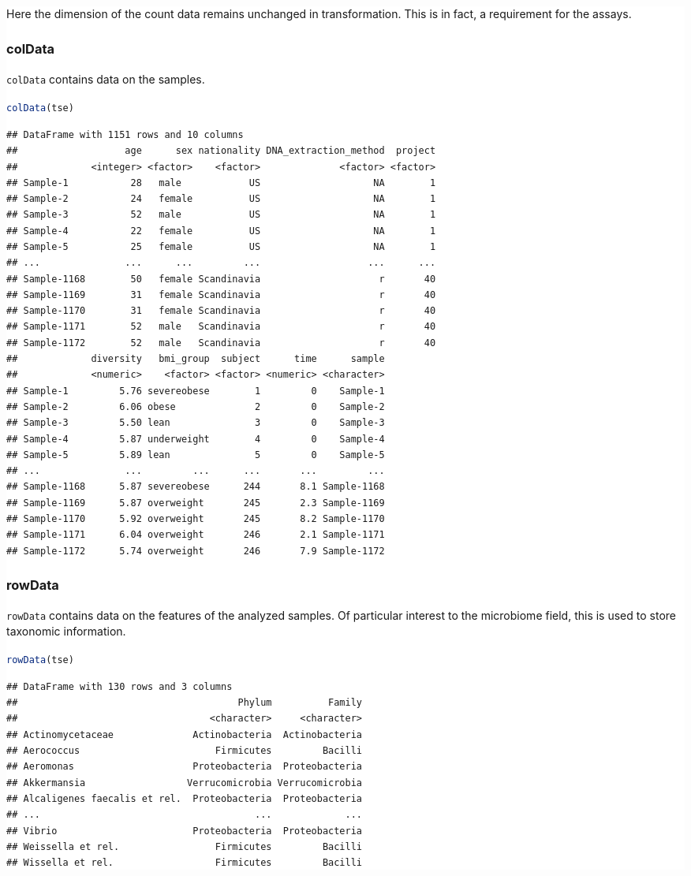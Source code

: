 
Here the dimension of the count data remains unchanged in
transformation. This is in fact, a requirement for the assays.



### colData

`colData` contains data on the samples.


```r
colData(tse)
```

```
## DataFrame with 1151 rows and 10 columns
##                   age      sex nationality DNA_extraction_method  project
##             <integer> <factor>    <factor>              <factor> <factor>
## Sample-1           28   male            US                    NA        1
## Sample-2           24   female          US                    NA        1
## Sample-3           52   male            US                    NA        1
## Sample-4           22   female          US                    NA        1
## Sample-5           25   female          US                    NA        1
## ...               ...      ...         ...                   ...      ...
## Sample-1168        50   female Scandinavia                     r       40
## Sample-1169        31   female Scandinavia                     r       40
## Sample-1170        31   female Scandinavia                     r       40
## Sample-1171        52   male   Scandinavia                     r       40
## Sample-1172        52   male   Scandinavia                     r       40
##             diversity   bmi_group  subject      time      sample
##             <numeric>    <factor> <factor> <numeric> <character>
## Sample-1         5.76 severeobese        1         0    Sample-1
## Sample-2         6.06 obese              2         0    Sample-2
## Sample-3         5.50 lean               3         0    Sample-3
## Sample-4         5.87 underweight        4         0    Sample-4
## Sample-5         5.89 lean               5         0    Sample-5
## ...               ...         ...      ...       ...         ...
## Sample-1168      5.87 severeobese      244       8.1 Sample-1168
## Sample-1169      5.87 overweight       245       2.3 Sample-1169
## Sample-1170      5.92 overweight       245       8.2 Sample-1170
## Sample-1171      6.04 overweight       246       2.1 Sample-1171
## Sample-1172      5.74 overweight       246       7.9 Sample-1172
```



### rowData

`rowData` contains data on the features of the analyzed samples. Of particular
interest to the microbiome field, this is used to store taxonomic information.


```r
rowData(tse)
```

```
## DataFrame with 130 rows and 3 columns
##                                       Phylum          Family
##                                  <character>     <character>
## Actinomycetaceae              Actinobacteria  Actinobacteria
## Aerococcus                        Firmicutes         Bacilli
## Aeromonas                     Proteobacteria  Proteobacteria
## Akkermansia                  Verrucomicrobia Verrucomicrobia
## Alcaligenes faecalis et rel.  Proteobacteria  Proteobacteria
## ...                                      ...             ...
## Vibrio                        Proteobacteria  Proteobacteria
## Weissella et rel.                 Firmicutes         Bacilli
## Wissella et rel.                  Firmicutes         Bacilli
```